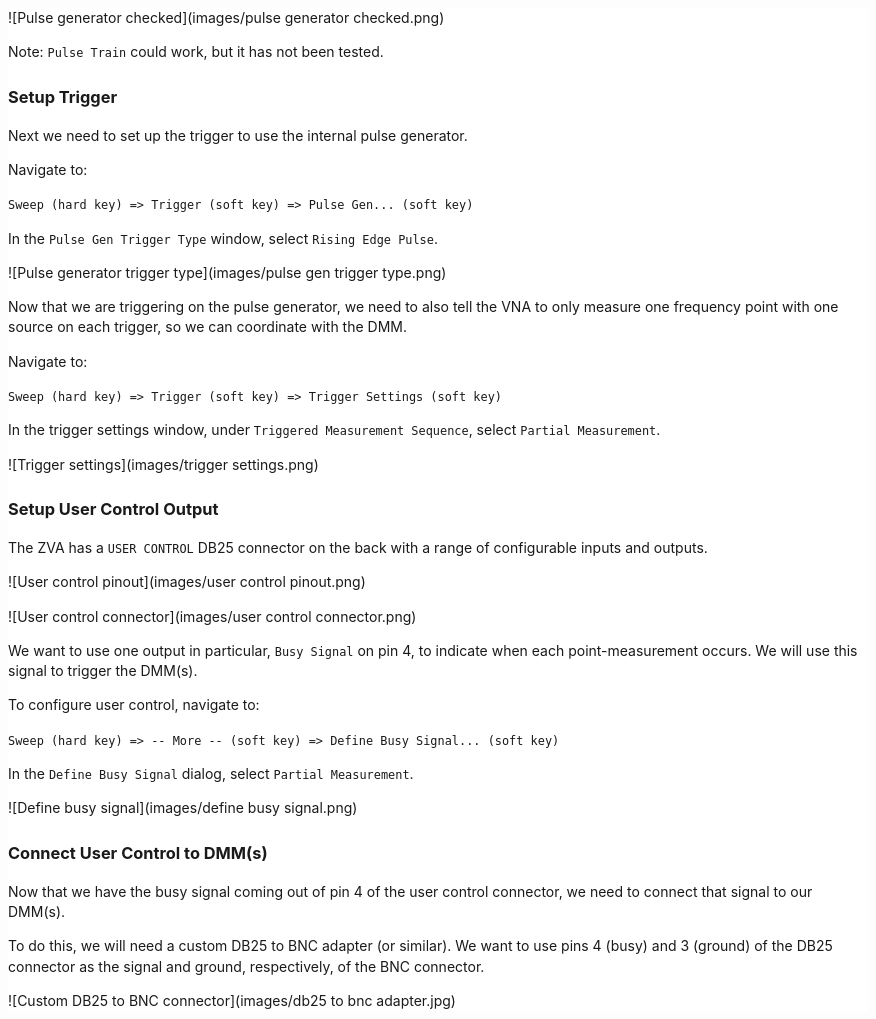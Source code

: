 ![Pulse generator checked](images/pulse generator checked.png)

Note: `Pulse Train` could work, but it has not been tested.

### Setup Trigger

Next we need to set up the trigger to use the internal pulse generator.

Navigate to:

`Sweep (hard key) => Trigger (soft key) => Pulse Gen... (soft key)`

In the `Pulse Gen Trigger Type` window, select `Rising Edge Pulse`.

![Pulse generator trigger type](images/pulse gen trigger type.png)

Now that we are triggering on the pulse generator, we need to also tell the VNA to only measure one frequency point with one source on each trigger, so we can coordinate with the DMM.

Navigate to:

`Sweep (hard key) => Trigger (soft key) => Trigger Settings (soft key)`

In the trigger settings window, under `Triggered Measurement Sequence`, select `Partial Measurement`.

![Trigger settings](images/trigger settings.png)

### Setup User Control Output

The ZVA has a `USER CONTROL` DB25 connector on the back with a range of configurable inputs and outputs.

![User control pinout](images/user control pinout.png)

![User control connector](images/user control connector.png)

We want to use one output in particular, `Busy Signal` on pin 4, to indicate when each point-measurement occurs. We will use this signal to trigger the DMM(s).

To configure user control, navigate to:

`Sweep (hard key) => -- More -- (soft key) => Define Busy Signal... (soft key)`

In the `Define Busy Signal` dialog, select `Partial Measurement`.

![Define busy signal](images/define busy signal.png)

### Connect User Control to DMM(s)

Now that we have the busy signal coming out of pin 4 of the user control connector, we need to connect that signal to our DMM(s).

To do this, we will need a custom DB25 to BNC adapter (or similar). We want to use pins 4 (busy) and 3 (ground) of the DB25 connector as the signal and ground, respectively, of the BNC connector.

![Custom DB25 to BNC connector](images/db25 to bnc adapter.jpg)
